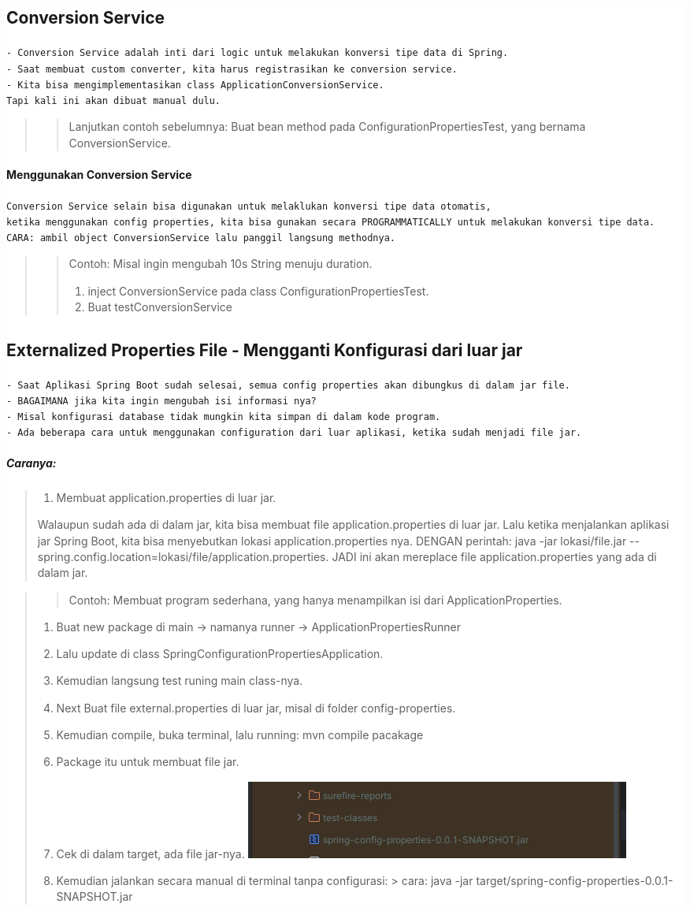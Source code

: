 ## Conversion Service

```
- Conversion Service adalah inti dari logic untuk melakukan konversi tipe data di Spring.
- Saat membuat custom converter, kita harus registrasikan ke conversion service.
- Kita bisa mengimplementasikan class ApplicationConversionService.
Tapi kali ini akan dibuat manual dulu.
```

> > Lanjutkan contoh sebelumnya:
> > Buat bean method pada ConfigurationPropertiesTest, yang bernama ConversionService.

#### Menggunakan Conversion Service

```
Conversion Service selain bisa digunakan untuk melaklukan konversi tipe data otomatis,
ketika menggunakan config properties, kita bisa gunakan secara PROGRAMMATICALLY untuk melakukan konversi tipe data.
CARA: ambil object ConversionService lalu panggil langsung methodnya.
```

> > Contoh:
> Misal ingin mengubah 10s String menuju duration.
> > 1. inject ConversionService pada class ConfigurationPropertiesTest.
> > 2. Buat testConversionService

## Externalized Properties File - Mengganti Konfigurasi dari luar jar

```
- Saat Aplikasi Spring Boot sudah selesai, semua config properties akan dibungkus di dalam jar file.
- BAGAIMANA jika kita ingin mengubah isi informasi nya?
- Misal konfigurasi database tidak mungkin kita simpan di dalam kode program.
- Ada beberapa cara untuk menggunakan configuration dari luar aplikasi, ketika sudah menjadi file jar.
```

##### Caranya:

> 1. Membuat application.properties di luar jar.
>
> Walaupun sudah ada di dalam jar, kita bisa membuat file application.properties di luar jar.
> Lalu ketika menjalankan aplikasi jar Spring Boot, kita bisa menyebutkan lokasi application.properties nya.
> DENGAN perintah: java -jar lokasi/file.jar --spring.config.location=lokasi/file/application.properties.
> JADI ini akan mereplace file application.properties yang ada di dalam jar.

> > Contoh: Membuat program sederhana, yang hanya menampilkan isi dari ApplicationProperties.
> 1. Buat new package di main -> namanya runner -> ApplicationPropertiesRunner
> 2. Lalu update di class SpringConfigurationPropertiesApplication.
> 3. Kemudian langsung test runing main class-nya.
> 4. Next Buat file external.properties di luar jar, misal di folder config-properties.
> 5. Kemudian compile, buka terminal, lalu running: mvn compile pacakage
> 6. Package itu untuk membuat file jar.
> 7. Cek di dalam target, ada file jar-nya.
     ![img.png](img.png)
>
> 8. Kemudian jalankan secara manual di terminal tanpa configurasi:
     > cara: java -jar target/spring-config-properties-0.0.1-SNAPSHOT.jar